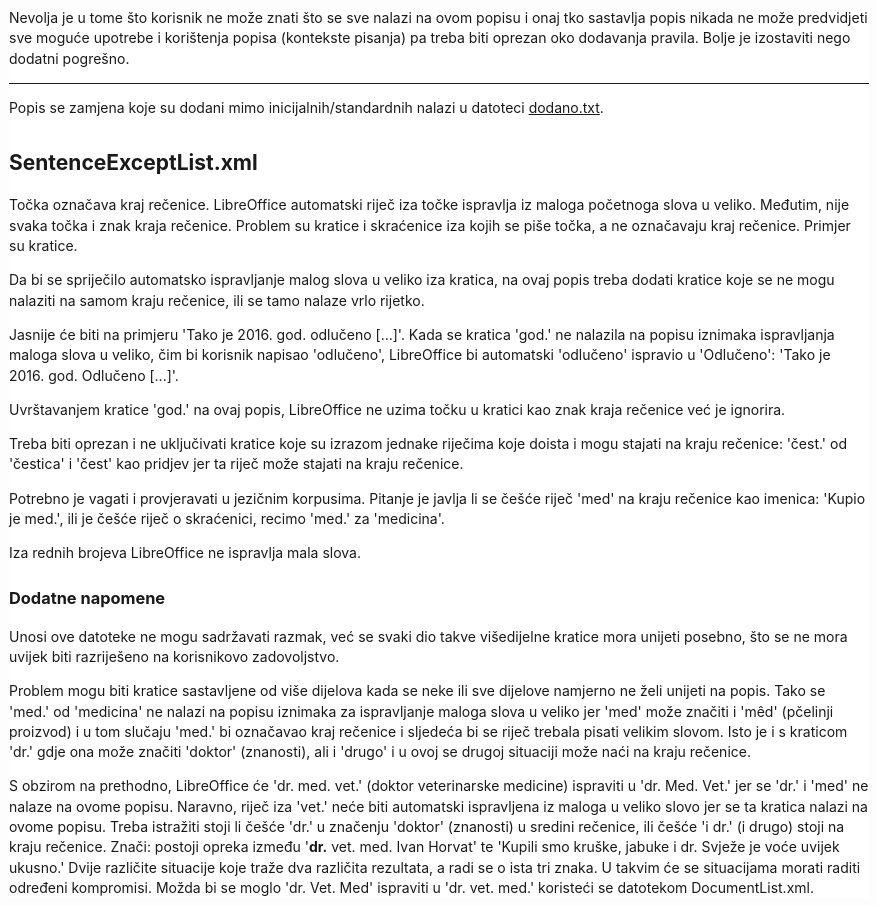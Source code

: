 Nevolja je u tome što korisnik ne može znati što se sve nalazi na ovom popisu i onaj tko sastavlja popis nikada ne može predvidjeti sve moguće upotrebe i korištenja popisa (kontekste pisanja) pa treba biti oprezan oko dodavanja pravila. Bolje je izostaviti nego dodatni pogrešno.

---

Popis se zamjena koje su dodani mimo inicijalnih/standardnih nalazi u datoteci [dodano.txt](https://github.com/krunose/libo-acor-hr/blob/master/dodano-na-documentlist.txt).


## SentenceExceptList.xml
Točka označava kraj rečenice. LibreOffice automatski riječ iza točke ispravlja iz maloga početnoga slova u veliko. Međutim, nije svaka točka i znak kraja rečenice. Problem su kratice i skraćenice iza kojih se piše točka, a ne označavaju kraj rečenice. Primjer su kratice.

Da bi se spriječilo automatsko ispravljanje malog slova u veliko iza kratica, na ovaj popis treba dodati kratice koje se ne mogu nalaziti na samom kraju rečenice, ili se tamo nalaze vrlo rijetko.

Jasnije će biti na primjeru 'Tako je 2016. god. odlučeno [...]'. Kada se kratica 'god.' ne nalazila na popisu iznimaka ispravljanja maloga slova u veliko, čim bi korisnik napisao 'odlučeno', LibreOffice bi automatski 'odlučeno' ispravio u 'Odlučeno': 'Tako je 2016. god. Odlučeno [...]'.

Uvrštavanjem kratice 'god.' na ovaj popis, LibreOffice ne uzima točku u kratici kao znak kraja rečenice već je ignorira.

Treba biti oprezan i ne uključivati kratice koje su izrazom jednake riječima koje doista i mogu stajati na kraju rečenice: 'čest.' od 'čestica' i 'čest' kao pridjev jer ta riječ može stajati na kraju rečenice.

Potrebno je vagati i provjeravati u jezičnim korpusima. Pitanje je javlja li se češće riječ 'med' na kraju rečenice kao imenica: 'Kupio je med.', ili je češće riječ o skraćenici, recimo 'med.' za 'medicina'.

Iza rednih brojeva LibreOffice ne ispravlja mala slova.

### Dodatne napomene
Unosi ove datoteke ne mogu sadržavati razmak, već se svaki dio takve višedijelne kratice mora unijeti posebno, što se ne mora uvijek biti razriješeno na korisnikovo zadovoljstvo.

Problem mogu biti kratice sastavljene od više dijelova kada se neke ili sve dijelove namjerno ne želi unijeti na popis. Tako se 'med.' od 'medicina' ne nalazi na popisu iznimaka za ispravljanje maloga slova u veliko jer 'med' može značiti i 'mêd' (pčelinji proizvod) i u tom slučaju 'med.' bi označavao kraj rečenice i sljedeća bi se riječ trebala pisati velikim slovom. Isto je i s kraticom 'dr.' gdje ona može značiti 'doktor' (znanosti), ali i 'drugo' i u ovoj se drugoj situaciji može naći na kraju rečenice.

S obzirom na prethodno, LibreOffice će 'dr. med. vet.' (doktor veterinarske medicine) ispraviti u 'dr. Med. Vet.' jer se 'dr.' i 'med' ne nalaze na ovome popisu. Naravno, riječ iza 'vet.' neće biti automatski ispravljena iz maloga u veliko slovo jer se ta kratica nalazi na ovome popisu. Treba istražiti stoji li češće 'dr.' u značenju 'doktor' (znanosti) u sredini rečenice, ili češće 'i dr.' (i drugo) stoji na kraju rečenice. Znači: postoji opreka između '**dr.** vet. med. Ivan Horvat' te 'Kupili smo kruške, jabuke i dr. Svježe je voće uvijek ukusno.' Dvije različite situacije koje traže dva različita rezultata, a radi se o ista tri znaka. U takvim će se situacijama morati raditi određeni kompromisi. Možda bi se moglo 'dr. Vet. Med' ispraviti u 'dr. vet. med.' koristeći se datotekom DocumentList.xml.
